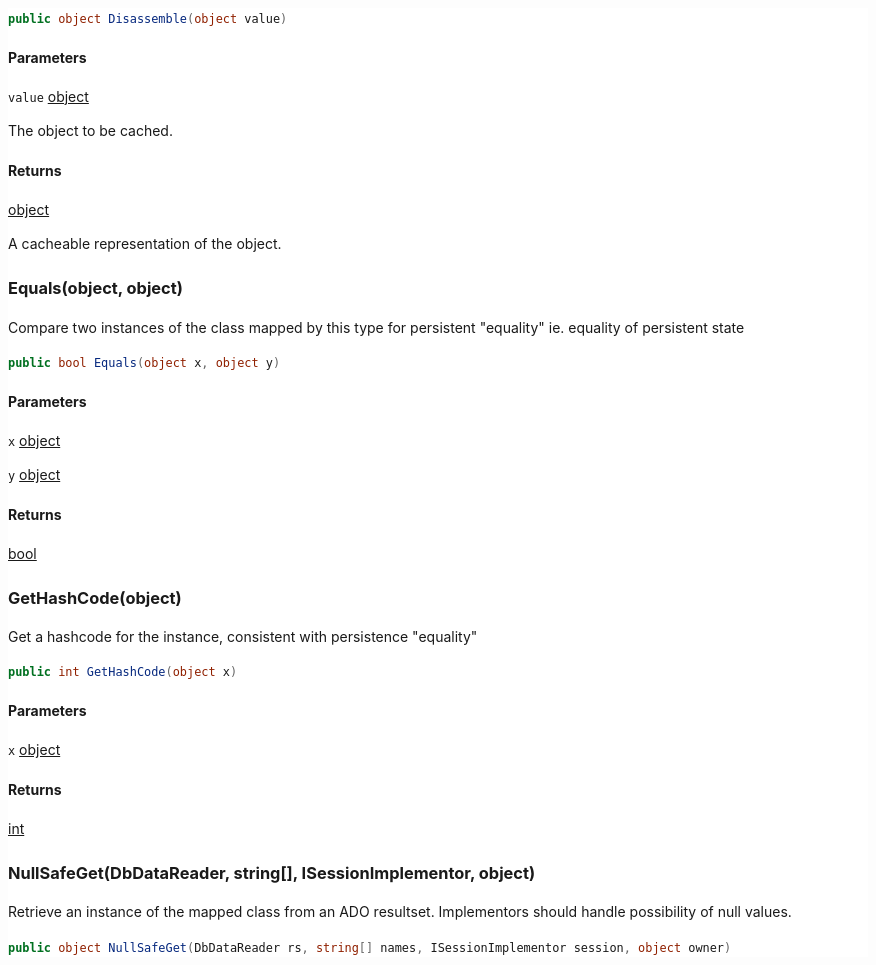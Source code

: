 ```csharp
public object Disassemble(object value)
```

#### Parameters

`value` [object](https://learn.microsoft.com/dotnet/api/system.object)

The object to be cached.

#### Returns

 [object](https://learn.microsoft.com/dotnet/api/system.object)

A cacheable representation of the object.

###  Equals\(object, object\)

Compare two instances of the class mapped by this type for persistent "equality"
ie. equality of persistent state

```csharp
public bool Equals(object x, object y)
```

#### Parameters

`x` [object](https://learn.microsoft.com/dotnet/api/system.object)

`y` [object](https://learn.microsoft.com/dotnet/api/system.object)

#### Returns

 [bool](https://learn.microsoft.com/dotnet/api/system.boolean)

###  GetHashCode\(object\)

Get a hashcode for the instance, consistent with persistence "equality"

```csharp
public int GetHashCode(object x)
```

#### Parameters

`x` [object](https://learn.microsoft.com/dotnet/api/system.object)

#### Returns

 [int](https://learn.microsoft.com/dotnet/api/system.int32)

###  NullSafeGet\(DbDataReader, string\[\], ISessionImplementor, object\)

Retrieve an instance of the mapped class from an ADO resultset.
Implementors should handle possibility of null values.

```csharp
public object NullSafeGet(DbDataReader rs, string[] names, ISessionImplementor session, object owner)
```
